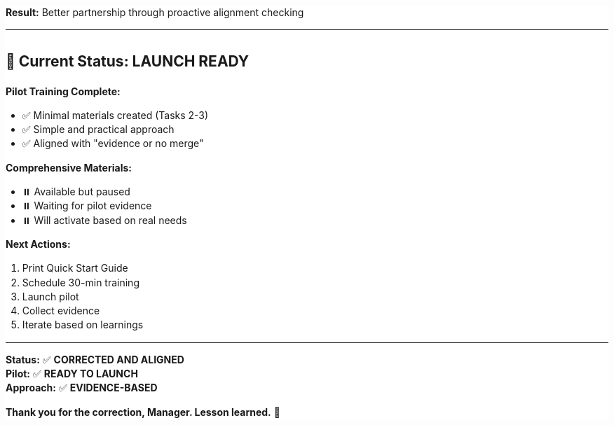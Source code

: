 **Result:** Better partnership through proactive alignment checking

---

## 🚀 **Current Status: LAUNCH READY**

**Pilot Training Complete:**

- ✅ Minimal materials created (Tasks 2-3)
- ✅ Simple and practical approach
- ✅ Aligned with "evidence or no merge"

**Comprehensive Materials:**

- ⏸️ Available but paused
- ⏸️ Waiting for pilot evidence
- ⏸️ Will activate based on real needs

**Next Actions:**

1. Print Quick Start Guide
2. Schedule 30-min training
3. Launch pilot
4. Collect evidence
5. Iterate based on learnings

---

**Status:** ✅ **CORRECTED AND ALIGNED**  
**Pilot:** ✅ **READY TO LAUNCH**  
**Approach:** ✅ **EVIDENCE-BASED**

**Thank you for the correction, Manager. Lesson learned.** 🎯
